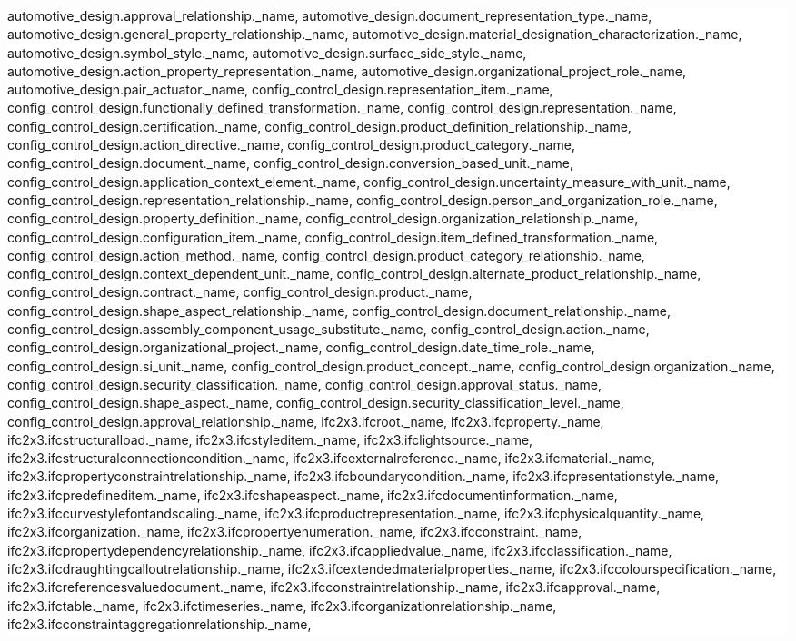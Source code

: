 automotive_design.approval_relationship._name,
automotive_design.document_representation_type._name,
automotive_design.general_property_relationship._name,
automotive_design.material_designation_characterization._name,
automotive_design.symbol_style._name,
automotive_design.surface_side_style._name,
automotive_design.action_property_representation._name,
automotive_design.organizational_project_role._name,
automotive_design.pair_actuator._name,
config_control_design.representation_item._name,
config_control_design.functionally_defined_transformation._name,
config_control_design.representation._name,
config_control_design.certification._name,
config_control_design.product_definition_relationship._name,
config_control_design.action_directive._name,
config_control_design.product_category._name,
config_control_design.document._name,
config_control_design.conversion_based_unit._name,
config_control_design.application_context_element._name,
config_control_design.uncertainty_measure_with_unit._name,
config_control_design.representation_relationship._name,
config_control_design.person_and_organization_role._name,
config_control_design.property_definition._name,
config_control_design.organization_relationship._name,
config_control_design.configuration_item._name,
config_control_design.item_defined_transformation._name,
config_control_design.action_method._name,
config_control_design.product_category_relationship._name,
config_control_design.context_dependent_unit._name,
config_control_design.alternate_product_relationship._name,
config_control_design.contract._name, config_control_design.product._name,
config_control_design.shape_aspect_relationship._name,
config_control_design.document_relationship._name,
config_control_design.assembly_component_usage_substitute._name,
config_control_design.action._name,
config_control_design.organizational_project._name,
config_control_design.date_time_role._name,
config_control_design.si_unit._name,
config_control_design.product_concept._name,
config_control_design.organization._name,
config_control_design.security_classification._name,
config_control_design.approval_status._name,
config_control_design.shape_aspect._name,
config_control_design.security_classification_level._name,
config_control_design.approval_relationship._name, ifc2x3.ifcroot._name,
ifc2x3.ifcproperty._name, ifc2x3.ifcstructuralload._name,
ifc2x3.ifcstyleditem._name, ifc2x3.ifclightsource._name,
ifc2x3.ifcstructuralconnectioncondition._name,
ifc2x3.ifcexternalreference._name, ifc2x3.ifcmaterial._name,
ifc2x3.ifcpropertyconstraintrelationship._name,
ifc2x3.ifcboundarycondition._name, ifc2x3.ifcpresentationstyle._name,
ifc2x3.ifcpredefineditem._name, ifc2x3.ifcshapeaspect._name,
ifc2x3.ifcdocumentinformation._name, ifc2x3.ifccurvestylefontandscaling._name,
ifc2x3.ifcproductrepresentation._name, ifc2x3.ifcphysicalquantity._name,
ifc2x3.ifcorganization._name, ifc2x3.ifcpropertyenumeration._name,
ifc2x3.ifcconstraint._name, ifc2x3.ifcpropertydependencyrelationship._name,
ifc2x3.ifcappliedvalue._name, ifc2x3.ifcclassification._name,
ifc2x3.ifcdraughtingcalloutrelationship._name,
ifc2x3.ifcextendedmaterialproperties._name,
ifc2x3.ifccolourspecification._name, ifc2x3.ifcreferencesvaluedocument._name,
ifc2x3.ifcconstraintrelationship._name, ifc2x3.ifcapproval._name,
ifc2x3.ifctable._name, ifc2x3.ifctimeseries._name,
ifc2x3.ifcorganizationrelationship._name,
ifc2x3.ifcconstraintaggregationrelationship._name,